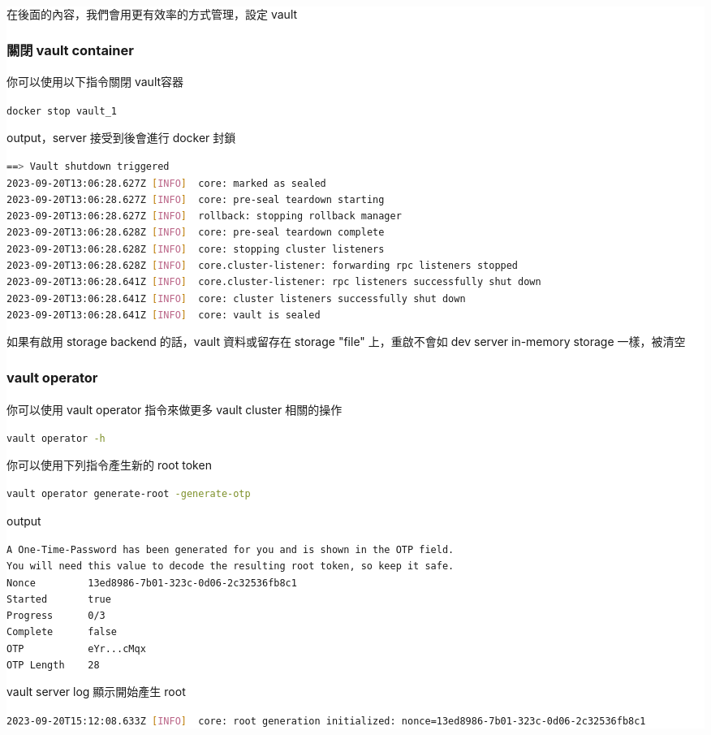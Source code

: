 在後面的內容，我們會用更有效率的方式管理，設定 vault

### 關閉 vault container

你可以使用以下指令關閉 vault容器

```bash
docker stop vault_1
```

output，server 接受到後會進行 docker 封鎖

```bash
==> Vault shutdown triggered
2023-09-20T13:06:28.627Z [INFO]  core: marked as sealed
2023-09-20T13:06:28.627Z [INFO]  core: pre-seal teardown starting
2023-09-20T13:06:28.627Z [INFO]  rollback: stopping rollback manager
2023-09-20T13:06:28.628Z [INFO]  core: pre-seal teardown complete
2023-09-20T13:06:28.628Z [INFO]  core: stopping cluster listeners
2023-09-20T13:06:28.628Z [INFO]  core.cluster-listener: forwarding rpc listeners stopped
2023-09-20T13:06:28.641Z [INFO]  core.cluster-listener: rpc listeners successfully shut down
2023-09-20T13:06:28.641Z [INFO]  core: cluster listeners successfully shut down
2023-09-20T13:06:28.641Z [INFO]  core: vault is sealed
```

如果有啟用 storage backend 的話，vault 資料或留存在 storage "file" 上，重啟不會如 dev server in-memory storage 一樣，被清空

### vault operator

你可以使用 vault operator 指令來做更多 vault cluster 相關的操作

```bash
vault operator -h
```

你可以使用下列指令產生新的 root token

```bash
vault operator generate-root -generate-otp
```
output

```bash
A One-Time-Password has been generated for you and is shown in the OTP field.
You will need this value to decode the resulting root token, so keep it safe.
Nonce         13ed8986-7b01-323c-0d06-2c32536fb8c1
Started       true
Progress      0/3
Complete      false
OTP           eYr...cMqx
OTP Length    28
```

vault server log 顯示開始產生 root

```bash
2023-09-20T15:12:08.633Z [INFO]  core: root generation initialized: nonce=13ed8986-7b01-323c-0d06-2c32536fb8c1
```
